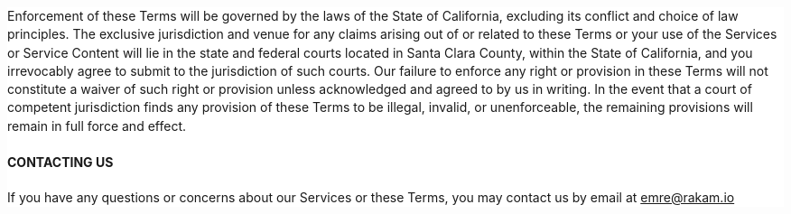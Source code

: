 Enforcement of these Terms will be governed by the laws of the State of California, excluding its conflict and choice of law principles. The exclusive jurisdiction and venue for any claims arising out of or related to these Terms or your use of the Services or Service Content will lie in the state and federal courts located in Santa Clara County, within the State of California, and you irrevocably agree to submit to the jurisdiction of such courts. Our failure to enforce any right or provision in these Terms will not constitute a waiver of such right or provision unless acknowledged and agreed to by us in writing. In the event that a court of competent jurisdiction finds any provision of these Terms to be illegal, invalid, or unenforceable, the remaining provisions will remain in full force and effect.

#### CONTACTING US
If you have any questions or concerns about our Services or these Terms, you may contact us by email at emre@rakam.io
